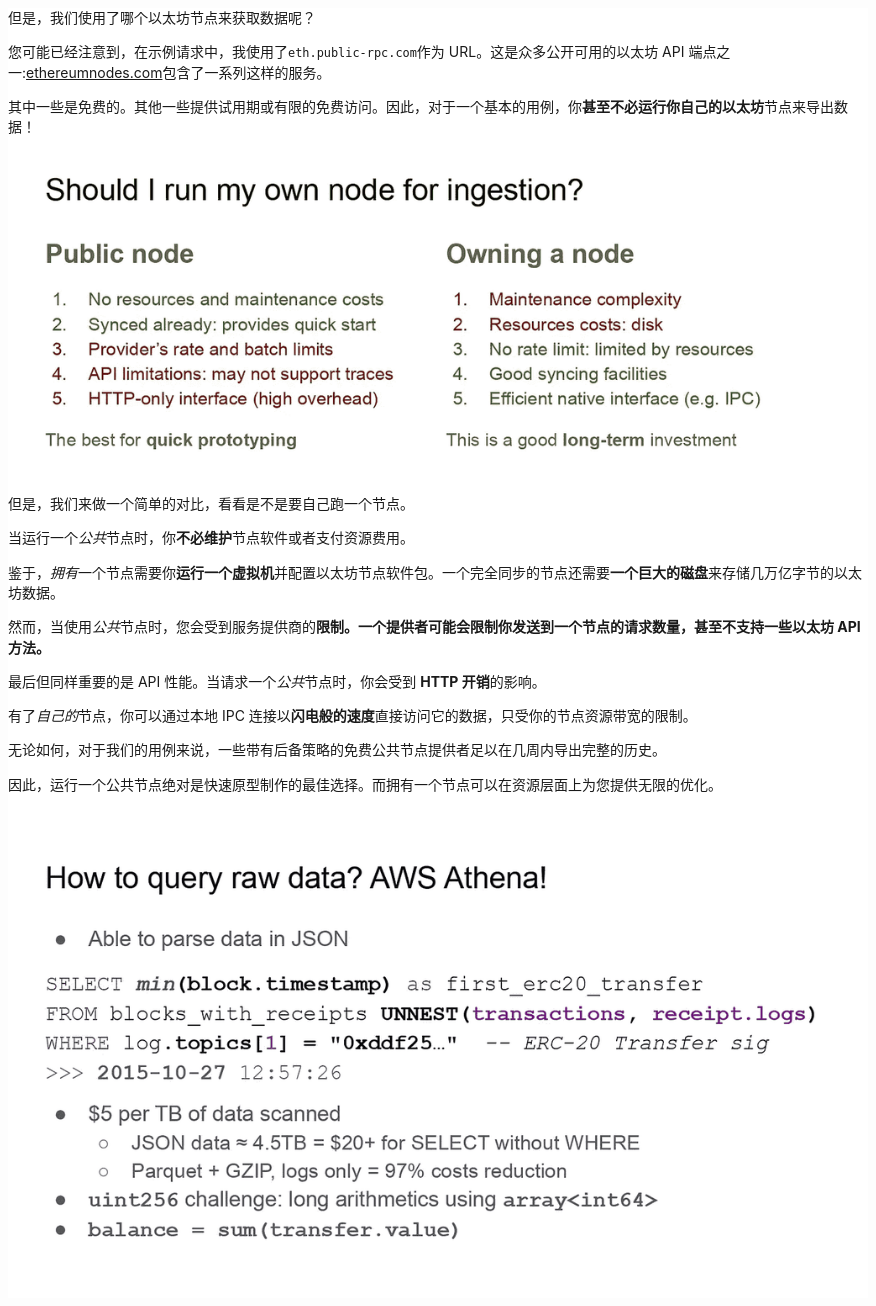 但是，我们使用了哪个以太坊节点来获取数据呢？

您可能已经注意到，在示例请求中，我使用了`eth.public-rpc.com`作为 URL。这是众多公开可用的以太坊 API 端点之一:[ethereumnodes.com](https://ethereumnodes.com/)包含了一系列这样的服务。

其中一些是免费的。其他一些提供试用期或有限的免费访问。因此，对于一个基本的用例，你**甚至不必运行你自己的以太坊**节点来导出数据！

![](img/e96d7394a3fb7f1105753ecad056da37.png)

但是，我们来做一个简单的对比，看看是不是要自己跑一个节点。

当运行一个*公共*节点时，你**不必维护**节点软件或者支付资源费用。

鉴于，*拥有*一个节点需要你**运行一个虚拟机**并配置以太坊节点软件包。一个完全同步的节点还需要**一个巨大的磁盘**来存储几万亿字节的以太坊数据。

然而，当使用*公共*节点时，您会受到服务提供商的**限制。一个提供者可能会限制你发送到一个节点的请求数量，甚至不支持一些以太坊 API 方法。**

最后但同样重要的是 API 性能。当请求一个*公共*节点时，你会受到 **HTTP 开销**的影响。

有了*自己的*节点，你可以通过本地 IPC 连接以**闪电般的速度**直接访问它的数据，只受你的节点资源带宽的限制。

无论如何，对于我们的用例来说，一些带有后备策略的免费公共节点提供者足以在几周内导出完整的历史。

因此，运行一个公共节点绝对是快速原型制作的最佳选择。而拥有一个节点可以在资源层面上为您提供无限的优化。

![](img/d5f6e7313a6d9935148a45269ef05906.png)
